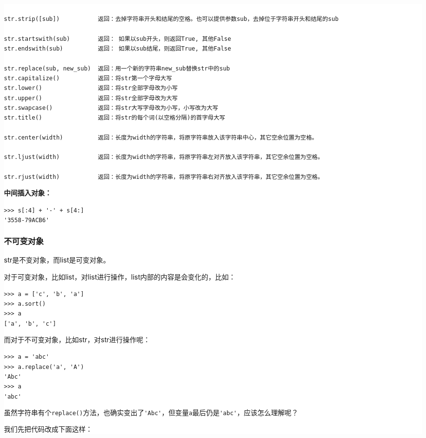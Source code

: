 ```

str.strip([sub])           返回：去掉字符串开头和结尾的空格。也可以提供参数sub，去掉位于字符串开头和结尾的sub  

str.startswith(sub)        返回： 如果以sub开头，则返回True, 其他False 
str.endswith(sub)          返回： 如果以sub结尾，则返回True, 其他False

str.replace(sub, new_sub)  返回：用一个新的字符串new_sub替换str中的sub
str.capitalize()           返回：将str第一个字母大写
str.lower()                返回：将str全部字母改为小写
str.upper()                返回：将str全部字母改为大写
str.swapcase()             返回：将str大写字母改为小写，小写改为大写
str.title()                返回：将str的每个词(以空格分隔)的首字母大写

str.center(width)          返回：长度为width的字符串，将原字符串放入该字符串中心，其它空余位置为空格。

str.ljust(width)           返回：长度为width的字符串，将原字符串左对齐放入该字符串，其它空余位置为空格。

str.rjust(width)           返回：长度为width的字符串，将原字符串右对齐放入该字符串，其它空余位置为空格。

```

**中间插入对象：**

```
>>> s[:4] + '-' + s[4:]
'3558-79ACB6'
```



### 不可变对象

str是不变对象，而list是可变对象。

对于可变对象，比如list，对list进行操作，list内部的内容是会变化的，比如：

```
>>> a = ['c', 'b', 'a']
>>> a.sort()
>>> a
['a', 'b', 'c']
```

而对于不可变对象，比如str，对str进行操作呢：

```
>>> a = 'abc'
>>> a.replace('a', 'A')
'Abc'
>>> a
'abc'
```

虽然字符串有个`replace()`方法，也确实变出了`'Abc'`，但变量`a`最后仍是`'abc'`，应该怎么理解呢？

我们先把代码改成下面这样：
